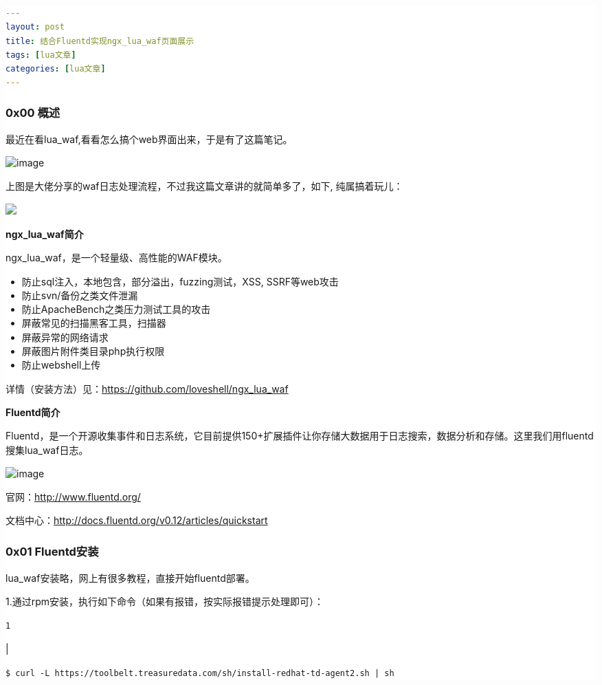 ```yaml
---
layout: post
title: 结合Fluentd实现ngx_lua_waf页面展示 
tags: [lua文章]
categories: [lua文章]
---
```

### 0x00 概述

最近在看lua_waf,看看怎么搞个web界面出来，于是有了这篇笔记。

![image](http://image.3001.net/images/20170223/14878422689085.png)

上图是大佬分享的waf日志处理流程，不过我这篇文章讲的就简单多了，如下, 纯属搞着玩儿：

![](https://www.maliciouskr.cc//2016/10/20/结合Fluentd实现ngx_lua_waf页面展示/fluentd_waf1.jpg)

**ngx_lua_waf简介**

ngx_lua_waf，是一个轻量级、高性能的WAF模块。

  * 防止sql注入，本地包含，部分溢出，fuzzing测试，XSS, SSRF等web攻击
  * 防止svn/备份之类文件泄漏
  * 防止ApacheBench之类压力测试工具的攻击
  * 屏蔽常见的扫描黑客工具，扫描器
  * 屏蔽异常的网络请求
  * 屏蔽图片附件类目录php执行权限
  * 防止webshell上传

详情（安装方法）见：<https://github.com/loveshell/ngx_lua_waf>

**Fluentd简介**

Fluentd，是一个开源收集事件和日志系统，它目前提供150+扩展插件让你存储大数据用于日志搜索，数据分析和存储。这里我们用fluentd搜集lua_waf日志。

![image](http://docs.fluentd.org/images/fluentd-architecture.png)

官网：<http://www.fluentd.org/>

文档中心：<http://docs.fluentd.org/v0.12/articles/quickstart>

### 0x01 Fluentd安装

lua_waf安装略，网上有很多教程，直接开始fluentd部署。

1.通过rpm安装，执行如下命令（如果有报错，按实际报错提示处理即可）：  

    
    
    1  
    

|

    
    
    $ curl -L https://toolbelt.treasuredata.com/sh/install-redhat-td-agent2.sh | sh  
      